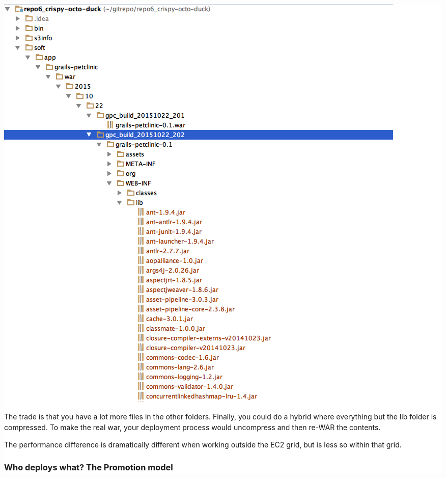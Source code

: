<img src="/images/addstack-10/addstack10_war2.png" />

The trade is that you have a lot more files in the other folders.  Finally, you could do a hybrid where everything but
the lib folder is compressed.  To make the real war, your deployment process would uncompress and then re-WAR the contents.

The performance difference is dramatically different when working outside the EC2 grid, but is less so within that 
grid.

### Who deploys what?  The Promotion model
